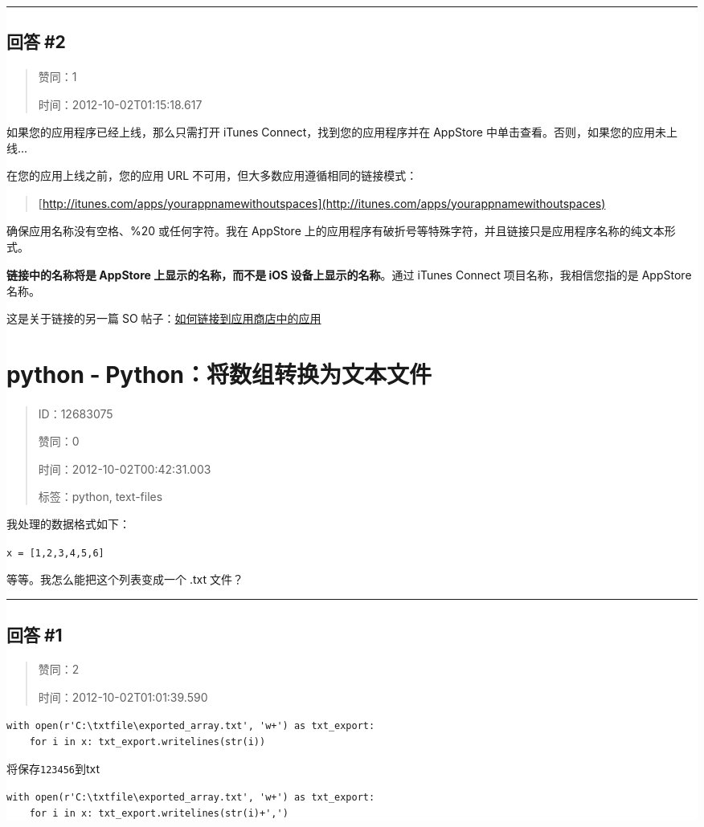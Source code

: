 * * *

## 回答 #2

> 赞同：1
> 
> 时间：2012-10-02T01:15:18.617

如果您的应用程序已经上线，那么只需打开 iTunes Connect，找到您的应用程序并在 AppStore 中单击查看。否则，如果您的应用未上线...

在您的应用上线之前，您的应用 URL 不可用，但大多数应用遵循相同的链接模式：

> [http://itunes.com/apps/yourappnamewithoutspaces](http://itunes.com/apps/yourappnamewithoutspaces)

确保应用名称没有空格、%20 或任何字符。我在 AppStore 上的应用程序有破折号等特殊字符，并且链接只是应用程序名称的纯文本形式。

**链接中的名称将是 AppStore 上显示的名称，而不是 iOS 设备上显示的名称**。通过 iTunes Connect 项目名称，我相信您指的是 AppStore 名称。

这是关于链接的另一篇 SO 帖子：[如何链接到应用商店中的应用](https://stackoverflow.com/questions/433907/how-to-link-to-apps-on-the-app-store)

# python - Python：将数组转换为文本文件

> ID：12683075
> 
> 赞同：0
> 
> 时间：2012-10-02T00:42:31.003
> 
> 标签：python, text-files

我处理的数据格式如下：

```
x = [1,2,3,4,5,6] 
```

等等。我怎么能把这个列表变成一个 .txt 文件？

* * *

## 回答 #1

> 赞同：2
> 
> 时间：2012-10-02T01:01:39.590

```
with open(r'C:\txtfile\exported_array.txt', 'w+') as txt_export:
    for i in x: txt_export.writelines(str(i)) 
```

将保存`123456`到txt

```
with open(r'C:\txtfile\exported_array.txt', 'w+') as txt_export:
    for i in x: txt_export.writelines(str(i)+',') 
```
